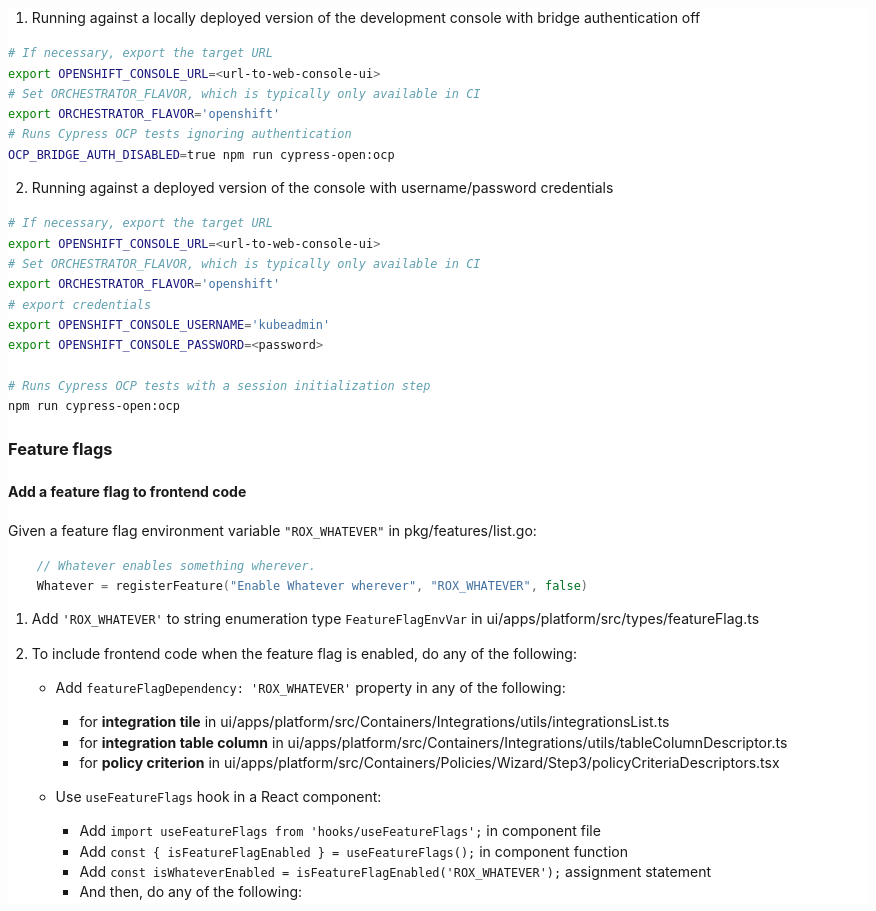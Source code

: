 1. Running against a locally deployed version of the development console with bridge authentication off

```sh
# If necessary, export the target URL
export OPENSHIFT_CONSOLE_URL=<url-to-web-console-ui>
# Set ORCHESTRATOR_FLAVOR, which is typically only available in CI
export ORCHESTRATOR_FLAVOR='openshift'
# Runs Cypress OCP tests ignoring authentication
OCP_BRIDGE_AUTH_DISABLED=true npm run cypress-open:ocp
```

2. Running against a deployed version of the console with username/password credentials

```sh
# If necessary, export the target URL
export OPENSHIFT_CONSOLE_URL=<url-to-web-console-ui>
# Set ORCHESTRATOR_FLAVOR, which is typically only available in CI
export ORCHESTRATOR_FLAVOR='openshift'
# export credentials
export OPENSHIFT_CONSOLE_USERNAME='kubeadmin'
export OPENSHIFT_CONSOLE_PASSWORD=<password>

# Runs Cypress OCP tests with a session initialization step
npm run cypress-open:ocp
```

### Feature flags

#### Add a feature flag to frontend code

Given a feature flag environment variable `"ROX_WHATEVER"` in pkg/features/list.go:

```go
	// Whatever enables something wherever.
	Whatever = registerFeature("Enable Whatever wherever", "ROX_WHATEVER", false)
```

1. Add `'ROX_WHATEVER'` to string enumeration type `FeatureFlagEnvVar` in ui/apps/platform/src/types/featureFlag.ts

2. To include frontend code when the feature flag is enabled, do any of the following:

    * Add `featureFlagDependency: 'ROX_WHATEVER'` property in any of the following:
        * for **integration tile** in ui/apps/platform/src/Containers/Integrations/utils/integrationsList.ts
        * for **integration table column** in ui/apps/platform/src/Containers/Integrations/utils/tableColumnDescriptor.ts
        * for **policy criterion** in ui/apps/platform/src/Containers/Policies/Wizard/Step3/policyCriteriaDescriptors.tsx

    * Use `useFeatureFlags` hook in a React component:
        * Add `import useFeatureFlags from 'hooks/useFeatureFlags';` in component file
        * Add `const { isFeatureFlagEnabled } = useFeatureFlags();` in component function
        * Add `const isWhateverEnabled = isFeatureFlagEnabled('ROX_WHATEVER');` assignment statement
        * And then, do any of the following:
